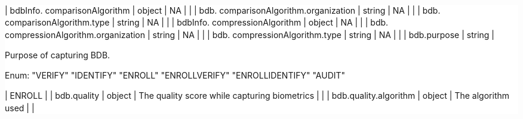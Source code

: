 | bdbInfo. comparisonAlgorithm           | object                   | NA                                                                                                                                                                                      |                                                                                                                                                                                                                                                                                                                                                            |
| bdb. comparisonAlgorithm.organization  | string                   | NA                                                                                                                                                                                      |                                                                                                                                                                                                                                                                                                                                                            |
| bdb. comparisonAlgorithm.type          | string                   | NA                                                                                                                                                                                      |                                                                                                                                                                                                                                                                                                                                                            |
| bdbInfo. compressionAlgorithm          | object                   | NA                                                                                                                                                                                      |                                                                                                                                                                                                                                                                                                                                                            |
| bdb. compressionAlgorithm.organization | string                   | NA                                                                                                                                                                                      |                                                                                                                                                                                                                                                                                                                                                            |
| bdb. compressionAlgorithm.type         | string                   | NA                                                                                                                                                                                      |                                                                                                                                                                                                                                                                                                                                                            |
| bdb.purpose                            | string                   | <p>Purpose of capturing BDB.</p><p>Enum: "VERIFY" "IDENTIFY" "ENROLL" "ENROLLVERIFY" "ENROLLIDENTIFY" "AUDIT"</p>                                                                       | ENROLL                                                                                                                                                                                                                                                                                                                                                     |
| bdb.quality                            | object                   | The quality score while capturing biometrics                                                                                                                                            |                                                                                                                                                                                                                                                                                                                                                            |
| bdb.quality.algorithm                  | object                   | The algorithm used                                                                                                                                                                      |                                                                                                                                                                                                                                                                                                                                                            |